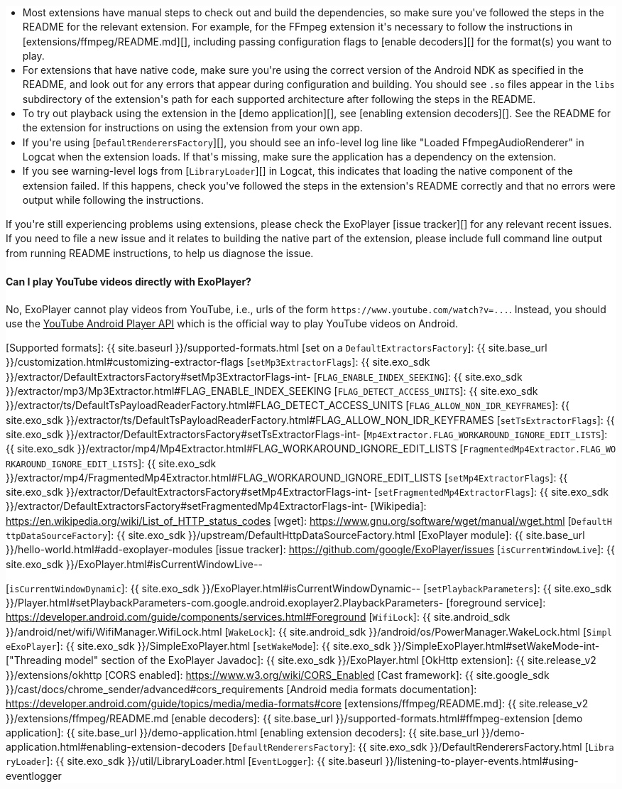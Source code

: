 * Most extensions have manual steps to check out and build the dependencies, so
  make sure you've followed the steps in the README for the relevant extension.
  For example, for the FFmpeg extension it's necessary to follow the
  instructions in [extensions/ffmpeg/README.md][], including passing
  configuration flags to [enable decoders][] for the format(s) you want to play.
* For extensions that have native code, make sure you're using the correct
  version of the Android NDK as specified in the README, and look out for any
  errors that appear during configuration and building. You should see `.so`
  files appear in the `libs` subdirectory of the extension's path for each
  supported architecture after following the steps in the README.
* To try out playback using the extension in the [demo application][], see
  [enabling extension decoders][]. See the README for the extension for
  instructions on using the extension from your own app.
* If you're using [`DefaultRenderersFactory`][], you should see an info-level
  log line like "Loaded FfmpegAudioRenderer" in Logcat when the extension loads.
  If that's missing, make sure the application has a dependency on the
  extension.
* If you see warning-level logs from [`LibraryLoader`][] in Logcat, this
  indicates that loading the native component of the extension failed. If this
  happens, check you've followed the steps in the extension's README correctly
  and that no errors were output while following the instructions.

If you're still experiencing problems using extensions, please check the
ExoPlayer [issue tracker][] for any relevant recent issues. If you need to file
a new issue and it relates to building the native part of the extension, please
include full command line output from running README instructions, to help us
diagnose the issue.

#### Can I play YouTube videos directly with ExoPlayer? ####

No, ExoPlayer cannot play videos from YouTube, i.e., urls of the form
`https://www.youtube.com/watch?v=...`. Instead, you should use the [YouTube
Android Player API](https://developers.google.com/youtube/android/player/) which
is the official way to play YouTube videos on Android.

[Fixing "Cleartext HTTP traffic not permitted" errors]: #fixing-cleartext-http-traffic-not-permitted-errors
[Fixing "SSLHandshakeException" and "CertPathValidatorException" errors]: #fixing-sslhandshakeexception-and-certpathvalidatorexception-errors
[What formats does ExoPlayer support?]: #what-formats-does-exoplayer-support
[Why are some media files not seekable?]: #why-are-some-media-files-not-seekable
[Why is seeking inaccurate in some MP3 files?]: #why-is-seeking-inaccurate-in-some-mp3-files
[Why do some MPEG-TS files fail to play?]: #why-do-some-mpeg-ts-files-fail-to-play
[Why do some MP4/FMP4 files play incorrectly?]: #why-do-some-mp4fmp4-files-play-incorrectly
[Why do some streams fail with HTTP response code 301 or 302?]: #why-do-some-streams-fail-with-http-response-code-301-or-302
[Why do some streams fail with UnrecognizedInputFormatException?]: #why-do-some-streams-fail-with-unrecognizedinputformatexception
[Why doesn't setPlaybackParameters work properly on some devices?]: #why-doesnt-setplaybackparameters-work-properly-on-some-devices
[What do "Player is accessed on the wrong thread" warnings mean?]: #what-do-player-is-accessed-on-the-wrong-thread-warnings-mean
[How can I fix "Unexpected status line: ICY 200 OK"?]:  #how-can-i-fix-unexpected-status-line-icy-200-ok
[How can I query whether the stream being played is a live stream?]: #how-can-i-query-whether-the-stream-being-played-is-a-live-stream
[How do I keep audio playing when my app is backgrounded?]: #how-do-i-keep-audio-playing-when-my-app-is-backgrounded
[Why does ExoPlayer support my content but the Cast extension doesn't?]: #why-does-exoplayer-support-my-content-but-the-cast-extension-doesnt
[Why does content fail to play, but no error is surfaced?]: #why-does-content-fail-to-play-but-no-error-is-surfaced
[How can I get a decoding extension to load and be used for playback?]: #how-can-i-get-a-decoding-extension-to-load-and-be-used-for-playback
[Can I play YouTube videos directly with ExoPlayer?]: #can-i-play-yt-videos-with-exoplayer


[Supported formats]: {{ site.baseurl }}/supported-formats.html
[set on a `DefaultExtractorsFactory`]: {{ site.base_url }}/customization.html#customizing-extractor-flags
[`setMp3ExtractorFlags`]: {{ site.exo_sdk }}/extractor/DefaultExtractorsFactory#setMp3ExtractorFlags-int-
[`FLAG_ENABLE_INDEX_SEEKING`]: {{ site.exo_sdk }}/extractor/mp3/Mp3Extractor.html#FLAG_ENABLE_INDEX_SEEKING
[`FLAG_DETECT_ACCESS_UNITS`]: {{ site.exo_sdk }}/extractor/ts/DefaultTsPayloadReaderFactory.html#FLAG_DETECT_ACCESS_UNITS
[`FLAG_ALLOW_NON_IDR_KEYFRAMES`]: {{ site.exo_sdk }}/extractor/ts/DefaultTsPayloadReaderFactory.html#FLAG_ALLOW_NON_IDR_KEYFRAMES
[`setTsExtractorFlags`]: {{ site.exo_sdk }}/extractor/DefaultExtractorsFactory#setTsExtractorFlags-int-
[`Mp4Extractor.FLAG_WORKAROUND_IGNORE_EDIT_LISTS`]: {{ site.exo_sdk }}/extractor/mp4/Mp4Extractor.html#FLAG_WORKAROUND_IGNORE_EDIT_LISTS
[`FragmentedMp4Extractor.FLAG_WORKAROUND_IGNORE_EDIT_LISTS`]: {{ site.exo_sdk }}/extractor/mp4/FragmentedMp4Extractor.html#FLAG_WORKAROUND_IGNORE_EDIT_LISTS
[`setMp4ExtractorFlags`]: {{ site.exo_sdk }}/extractor/DefaultExtractorsFactory#setMp4ExtractorFlags-int-
[`setFragmentedMp4ExtractorFlags`]: {{ site.exo_sdk }}/extractor/DefaultExtractorsFactory#setFragmentedMp4ExtractorFlags-int-
[Wikipedia]: https://en.wikipedia.org/wiki/List_of_HTTP_status_codes
[wget]: https://www.gnu.org/software/wget/manual/wget.html
[`DefaultHttpDataSourceFactory`]: {{ site.exo_sdk }}/upstream/DefaultHttpDataSourceFactory.html
[ExoPlayer module]: {{ site.base_url }}/hello-world.html#add-exoplayer-modules
[issue tracker]: https://github.com/google/ExoPlayer/issues
[`isCurrentWindowLive`]: {{ site.exo_sdk }}/ExoPlayer.html#isCurrentWindowLive--

[`isCurrentWindowDynamic`]: {{ site.exo_sdk }}/ExoPlayer.html#isCurrentWindowDynamic--
[`setPlaybackParameters`]: {{ site.exo_sdk }}/Player.html#setPlaybackParameters-com.google.android.exoplayer2.PlaybackParameters-
[foreground service]: https://developer.android.com/guide/components/services.html#Foreground
[`WifiLock`]: {{ site.android_sdk }}/android/net/wifi/WifiManager.WifiLock.html
[`WakeLock`]: {{ site.android_sdk }}/android/os/PowerManager.WakeLock.html
[`SimpleExoPlayer`]: {{ site.exo_sdk }}/SimpleExoPlayer.html
[`setWakeMode`]: {{ site.exo_sdk }}/SimpleExoPlayer.html#setWakeMode-int-
["Threading model" section of the ExoPlayer Javadoc]: {{ site.exo_sdk }}/ExoPlayer.html
[OkHttp extension]: {{ site.release_v2 }}/extensions/okhttp
[CORS enabled]: https://www.w3.org/wiki/CORS_Enabled
[Cast framework]: {{ site.google_sdk }}/cast/docs/chrome_sender/advanced#cors_requirements
[Android media formats documentation]: https://developer.android.com/guide/topics/media/media-formats#core
[extensions/ffmpeg/README.md]: {{ site.release_v2 }}/extensions/ffmpeg/README.md
[enable decoders]: {{ site.base_url }}/supported-formats.html#ffmpeg-extension
[demo application]: {{ site.base_url }}/demo-application.html
[enabling extension decoders]: {{ site.base_url }}/demo-application.html#enabling-extension-decoders
[`DefaultRenderersFactory`]: {{ site.exo_sdk }}/DefaultRenderersFactory.html
[`LibraryLoader`]: {{ site.exo_sdk }}/util/LibraryLoader.html
[`EventLogger`]: {{ site.baseurl }}/listening-to-player-events.html#using-eventlogger